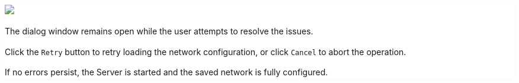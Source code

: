 ![](_images/serverapp/network_load_errors.png)

The dialog window remains open while the user attempts to resolve the
issues.

Click the `Retry` button to retry loading the network configuration, or
click `Cancel` to abort the operation.

If no errors persist, the Server is started and the saved network is
fully configured.
